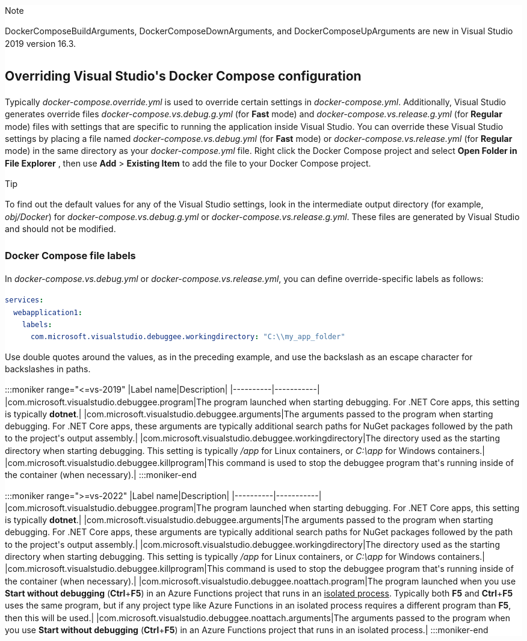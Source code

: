 > [!NOTE]
> DockerComposeBuildArguments, DockerComposeDownArguments, and DockerComposeUpArguments are new in Visual Studio 2019 version 16.3.

## Overriding Visual Studio's Docker Compose configuration

Typically *docker-compose.override.yml* is used to override certain settings in *docker-compose.yml*. Additionally, Visual Studio generates override files *docker-compose.vs.debug.g.yml* (for **Fast** mode) and *docker-compose.vs.release.g.yml* (for **Regular** mode) files with settings that are specific to running the application inside Visual Studio. You can override these Visual Studio settings by placing a file named *docker-compose.vs.debug.yml* (for **Fast** mode) or *docker-compose.vs.release.yml* (for **Regular** mode) in the same directory as your *docker-compose.yml* file. Right click the Docker Compose project and select **Open Folder in File Explorer** , then use **Add** > **Existing Item** to add the file to your Docker Compose project.

>[!TIP]
> To find out the default values for any of the Visual Studio settings, look in the intermediate output directory (for example, *obj/Docker*) for *docker-compose.vs.debug.g.yml* or *docker-compose.vs.release.g.yml*. These files are generated by Visual Studio and should not be modified.

### Docker Compose file labels

In *docker-compose.vs.debug.yml* or *docker-compose.vs.release.yml*, you can define override-specific labels as follows:

```yml
services:
  webapplication1:
    labels:
      com.microsoft.visualstudio.debuggee.workingdirectory: "C:\\my_app_folder"
```

Use double quotes around the values, as in the preceding example, and use the backslash as an escape character for backslashes in paths.

:::moniker range="<=vs-2019"
|Label name|Description|
|----------|-----------|
|com.microsoft.visualstudio.debuggee.program|The program launched when starting debugging. For .NET Core apps, this setting is typically **dotnet**.|
|com.microsoft.visualstudio.debuggee.arguments|The arguments passed to the program when starting debugging. For .NET Core apps, these arguments are typically additional search paths for NuGet packages followed by the path to the project's output assembly.|
|com.microsoft.visualstudio.debuggee.workingdirectory|The directory used as the starting directory when starting debugging. This setting is typically */app* for Linux containers, or *C:\app* for Windows containers.|
|com.microsoft.visualstudio.debuggee.killprogram|This command is used to stop the debuggee program that's running inside of the container (when necessary).|
:::moniker-end

:::moniker range=">=vs-2022"
|Label name|Description|
|----------|-----------|
|com.microsoft.visualstudio.debuggee.program|The program launched when starting debugging. For .NET Core apps, this setting is typically **dotnet**.|
|com.microsoft.visualstudio.debuggee.arguments|The arguments passed to the program when starting debugging. For .NET Core apps, these arguments are typically additional search paths for NuGet packages followed by the path to the project's output assembly.|
|com.microsoft.visualstudio.debuggee.workingdirectory|The directory used as the starting directory when starting debugging. This setting is typically */app* for Linux containers, or *C:\app* for Windows containers.|
|com.microsoft.visualstudio.debuggee.killprogram|This command is used to stop the debuggee program that's running inside of the container (when necessary).|
|com.microsoft.visualstudio.debuggee.noattach.program|The program launched when you use **Start without debugging** (**Ctrl**+**F5**) in an Azure Functions project that runs in an [isolated process](/azure/azure-functions/dotnet-isolated-process-guide). Typically both **F5** and **Ctrl**+**F5** uses the same program, but if any project type like Azure Functions in an isolated process requires a different program than **F5**, then this will be used.|
|com.microsoft.visualstudio.debuggee.noattach.arguments|The arguments passed to the program when you use **Start without debugging** (**Ctrl**+**F5**) in an Azure Functions project that runs in an isolated process.|
:::moniker-end

